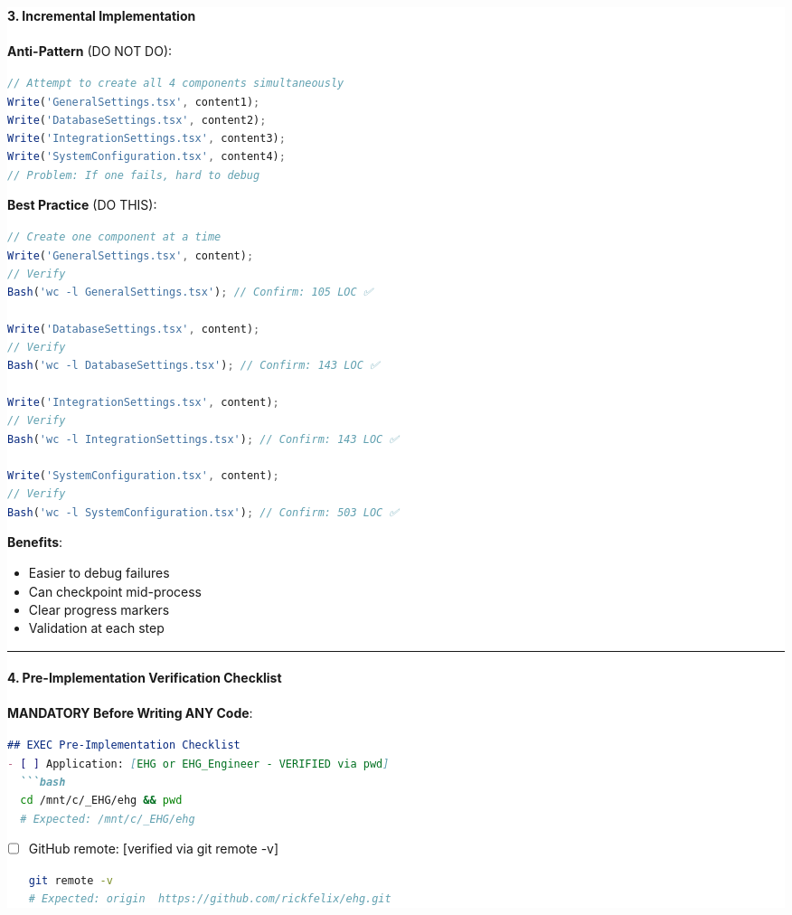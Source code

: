 #### 3. Incremental Implementation

**Anti-Pattern** (DO NOT DO):
```typescript
// Attempt to create all 4 components simultaneously
Write('GeneralSettings.tsx', content1);
Write('DatabaseSettings.tsx', content2);
Write('IntegrationSettings.tsx', content3);
Write('SystemConfiguration.tsx', content4);
// Problem: If one fails, hard to debug
```

**Best Practice** (DO THIS):
```typescript
// Create one component at a time
Write('GeneralSettings.tsx', content);
// Verify
Bash('wc -l GeneralSettings.tsx'); // Confirm: 105 LOC ✅

Write('DatabaseSettings.tsx', content);
// Verify
Bash('wc -l DatabaseSettings.tsx'); // Confirm: 143 LOC ✅

Write('IntegrationSettings.tsx', content);
// Verify
Bash('wc -l IntegrationSettings.tsx'); // Confirm: 143 LOC ✅

Write('SystemConfiguration.tsx', content);
// Verify
Bash('wc -l SystemConfiguration.tsx'); // Confirm: 503 LOC ✅
```

**Benefits**:
- Easier to debug failures
- Can checkpoint mid-process
- Clear progress markers
- Validation at each step

---

#### 4. Pre-Implementation Verification Checklist

**MANDATORY Before Writing ANY Code**:

```markdown
## EXEC Pre-Implementation Checklist
- [ ] Application: [EHG or EHG_Engineer - VERIFIED via pwd]
  ```bash
  cd /mnt/c/_EHG/ehg && pwd
  # Expected: /mnt/c/_EHG/ehg
  ```

- [ ] GitHub remote: [verified via git remote -v]
  ```bash
  git remote -v
  # Expected: origin  https://github.com/rickfelix/ehg.git
  ```
